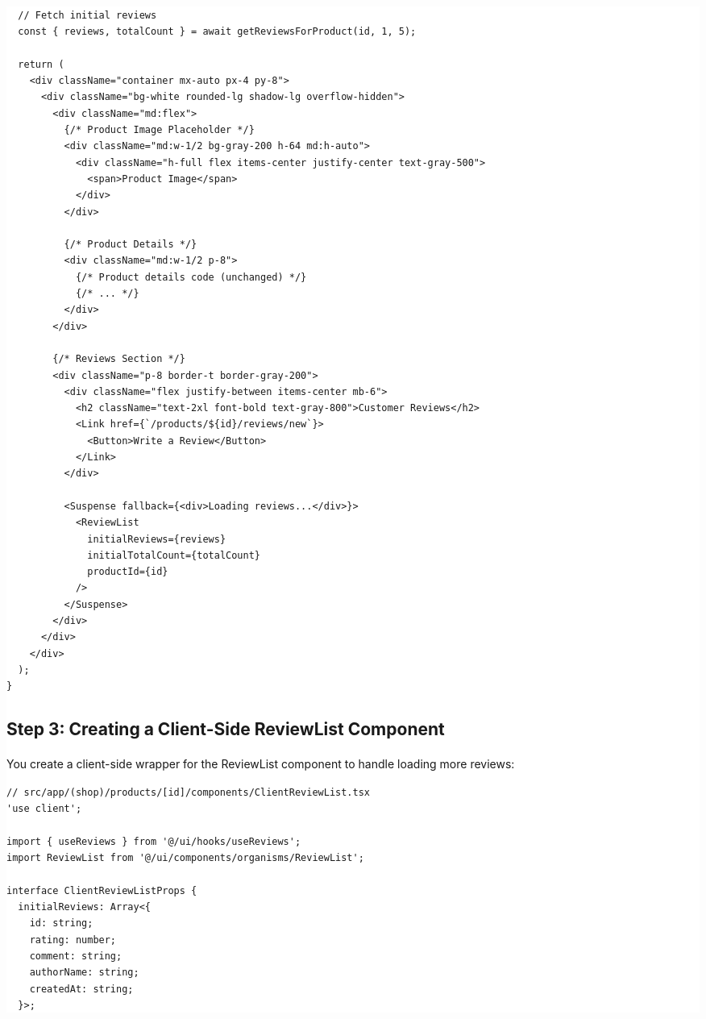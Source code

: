 ```tsx
  // Fetch initial reviews
  const { reviews, totalCount } = await getReviewsForProduct(id, 1, 5);
  
  return (
    <div className="container mx-auto px-4 py-8">
      <div className="bg-white rounded-lg shadow-lg overflow-hidden">
        <div className="md:flex">
          {/* Product Image Placeholder */}
          <div className="md:w-1/2 bg-gray-200 h-64 md:h-auto">
            <div className="h-full flex items-center justify-center text-gray-500">
              <span>Product Image</span>
            </div>
          </div>
          
          {/* Product Details */}
          <div className="md:w-1/2 p-8">
            {/* Product details code (unchanged) */}
            {/* ... */}
          </div>
        </div>
        
        {/* Reviews Section */}
        <div className="p-8 border-t border-gray-200">
          <div className="flex justify-between items-center mb-6">
            <h2 className="text-2xl font-bold text-gray-800">Customer Reviews</h2>
            <Link href={`/products/${id}/reviews/new`}>
              <Button>Write a Review</Button>
            </Link>
          </div>
          
          <Suspense fallback={<div>Loading reviews...</div>}>
            <ReviewList 
              initialReviews={reviews} 
              initialTotalCount={totalCount} 
              productId={id} 
            />
          </Suspense>
        </div>
      </div>
    </div>
  );
}
```

## Step 3: Creating a Client-Side ReviewList Component

You create a client-side wrapper for the ReviewList component to handle loading more reviews:

```tsx
// src/app/(shop)/products/[id]/components/ClientReviewList.tsx
'use client';

import { useReviews } from '@/ui/hooks/useReviews';
import ReviewList from '@/ui/components/organisms/ReviewList';

interface ClientReviewListProps {
  initialReviews: Array<{
    id: string;
    rating: number;
    comment: string;
    authorName: string;
    createdAt: string;
  }>;
```